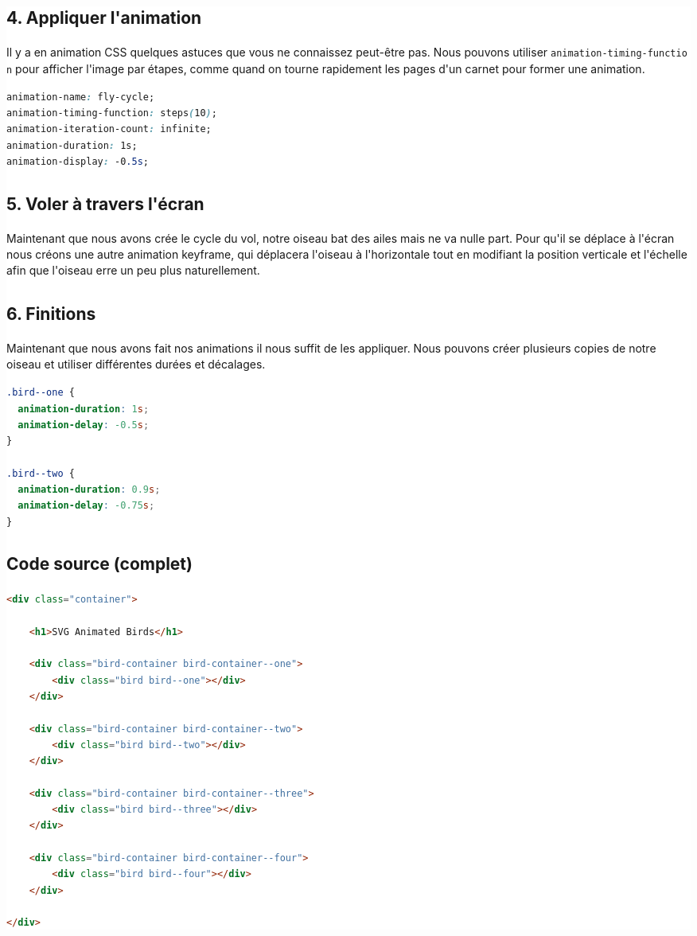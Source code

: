 ## 4. Appliquer l'animation

Il y a en animation CSS quelques astuces que vous ne connaissez peut-être pas. Nous pouvons utiliser `animation-timing-function` pour afficher l'image par étapes, comme quand on tourne rapidement les pages d'un carnet pour former une animation.

```css
animation-name: fly-cycle;
animation-timing-function: steps(10);
animation-iteration-count: infinite;
animation-duration: 1s;
animation-display: -0.5s;
```

## 5. Voler à travers l'écran

Maintenant que nous avons crée le cycle du vol, notre oiseau bat des ailes mais ne va nulle part. Pour qu'il se déplace à l'écran nous créons une autre animation keyframe, qui déplacera l'oiseau à l'horizontale tout en modifiant la position verticale et l'échelle afin que l'oiseau erre un peu plus naturellement.

## 6. Finitions

Maintenant que nous avons fait nos animations il nous suffit de les appliquer. Nous pouvons créer plusieurs copies de notre oiseau et utiliser différentes durées et décalages.

```css
.bird--one {
  animation-duration: 1s;
  animation-delay: -0.5s;
}

.bird--two {
  animation-duration: 0.9s;
  animation-delay: -0.75s;
}
```

## Code source (complet)

```html
<div class="container">
	
	<h1>SVG Animated Birds</h1>
	
	<div class="bird-container bird-container--one">
		<div class="bird bird--one"></div>
	</div>
	
	<div class="bird-container bird-container--two">
		<div class="bird bird--two"></div>
	</div>
	
	<div class="bird-container bird-container--three">
		<div class="bird bird--three"></div>
	</div>
	
	<div class="bird-container bird-container--four">
		<div class="bird bird--four"></div>
	</div>
	
</div>

```
